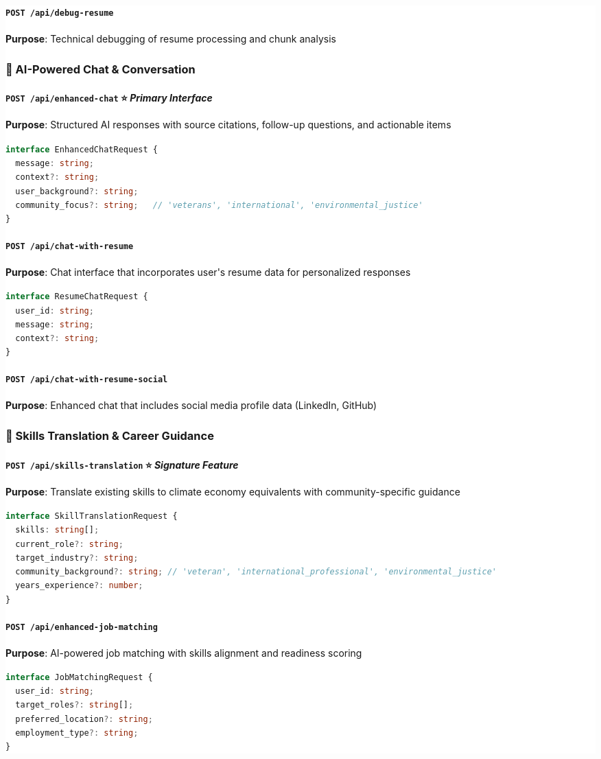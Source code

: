 #### **`POST /api/debug-resume`**
**Purpose**: Technical debugging of resume processing and chunk analysis

### **💬 AI-Powered Chat & Conversation**

#### **`POST /api/enhanced-chat`** ⭐ *Primary Interface*
**Purpose**: Structured AI responses with source citations, follow-up questions, and actionable items
```typescript
interface EnhancedChatRequest {
  message: string;
  context?: string;
  user_background?: string;
  community_focus?: string;   // 'veterans', 'international', 'environmental_justice'
}
```

#### **`POST /api/chat-with-resume`**
**Purpose**: Chat interface that incorporates user's resume data for personalized responses
```typescript
interface ResumeChatRequest {
  user_id: string;
  message: string;
  context?: string;
}
```

#### **`POST /api/chat-with-resume-social`**
**Purpose**: Enhanced chat that includes social media profile data (LinkedIn, GitHub)

### **🎯 Skills Translation & Career Guidance**

#### **`POST /api/skills-translation`** ⭐ *Signature Feature*
**Purpose**: Translate existing skills to climate economy equivalents with community-specific guidance
```typescript
interface SkillTranslationRequest {
  skills: string[];
  current_role?: string;
  target_industry?: string;
  community_background?: string; // 'veteran', 'international_professional', 'environmental_justice'
  years_experience?: number;
}
```

#### **`POST /api/enhanced-job-matching`**
**Purpose**: AI-powered job matching with skills alignment and readiness scoring
```typescript
interface JobMatchingRequest {
  user_id: string;
  target_roles?: string[];
  preferred_location?: string;
  employment_type?: string;
}
```
